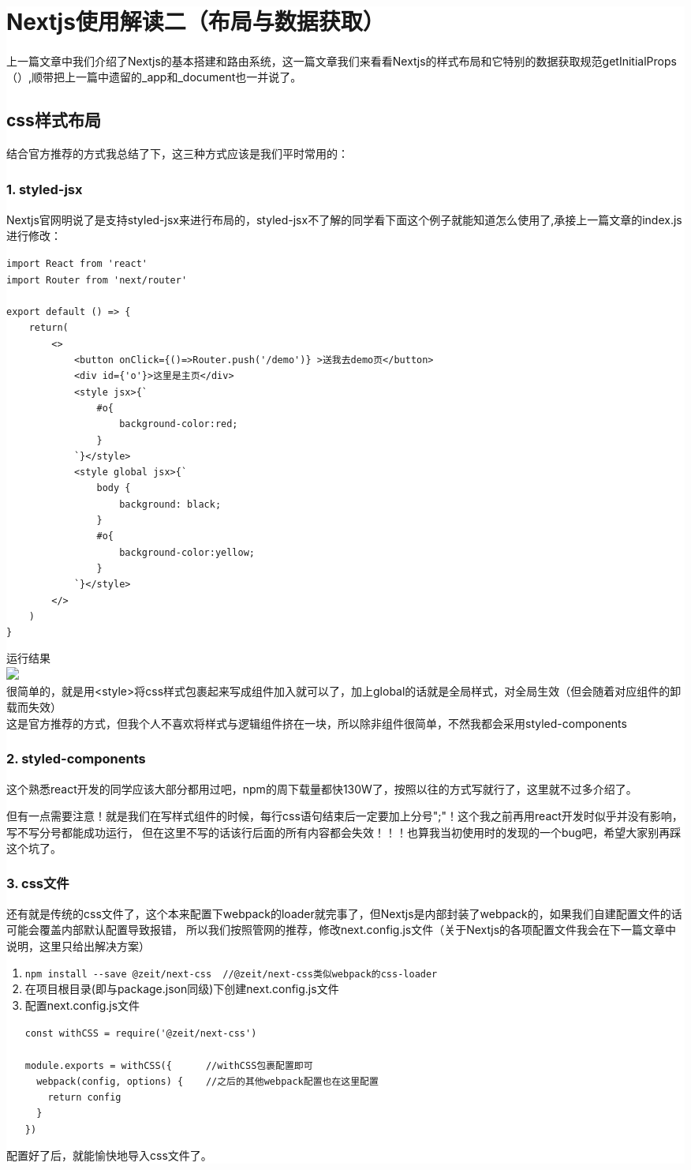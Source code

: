 # Nextjs使用解读二（布局与数据获取）  
上一篇文章中我们介绍了Nextjs的基本搭建和路由系统，这一篇文章我们来看看Nextjs的样式布局和它特别的数据获取规范getInitialProps（）,顺带把上一篇中遗留的_app和_document也一并说了。  
  
## css样式布局  
结合官方推荐的方式我总结了下，这三种方式应该是我们平时常用的：  
### 1. styled-jsx  
Nextjs官网明说了是支持styled-jsx来进行布局的，styled-jsx不了解的同学看下面这个例子就能知道怎么使用了,承接上一篇文章的index.js进行修改：  
```
import React from 'react'
import Router from 'next/router'

export default () => {
    return(
        <>
            <button onClick={()=>Router.push('/demo')} >送我去demo页</button>
            <div id={'o'}>这里是主页</div>
            <style jsx>{`
                #o{
                    background-color:red;
                }
            `}</style>
            <style global jsx>{`
                body {
                    background: black;
                }
                #o{
                    background-color:yellow;
                }
            `}</style>
        </>
    )
}
```  
运行结果  
![](./img/articles/nextjs/2/1.png)  
很简单的，就是用\<style\>将css样式包裹起来写成组件加入就可以了，加上global的话就是全局样式，对全局生效（但会随着对应组件的卸载而失效）  
这是官方推荐的方式，但我个人不喜欢将样式与逻辑组件挤在一块，所以除非组件很简单，不然我都会采用styled-components  
### 2. styled-components  
这个熟悉react开发的同学应该大部分都用过吧，npm的周下载量都快130W了，按照以往的方式写就行了，这里就不过多介绍了。  
  
但有一点需要注意！就是我们在写样式组件的时候，每行css语句结束后一定要加上分号";"！这个我之前再用react开发时似乎并没有影响，写不写分号都能成功运行，
但在这里不写的话该行后面的所有内容都会失效！！！也算我当初使用时的发现的一个bug吧，希望大家别再踩这个坑了。  
  
### 3. css文件  
还有就是传统的css文件了，这个本来配置下webpack的loader就完事了，但Nextjs是内部封装了webpack的，如果我们自建配置文件的话可能会覆盖内部默认配置导致报错，
所以我们按照管网的推荐，修改next.config.js文件（关于Nextjs的各项配置文件我会在下一篇文章中说明，这里只给出解决方案）  
1. `npm install --save @zeit/next-css  //@zeit/next-css类似webpack的css-loader`  
2. 在项目根目录(即与package.json同级)下创建next.config.js文件  
3. 配置next.config.js文件  
   ```
   const withCSS = require('@zeit/next-css')
   
   module.exports = withCSS({      //withCSS包裹配置即可
     webpack(config, options) {    //之后的其他webpack配置也在这里配置
       return config
     }
   })
   ```  
配置好了后，就能愉快地导入css文件了。  
  